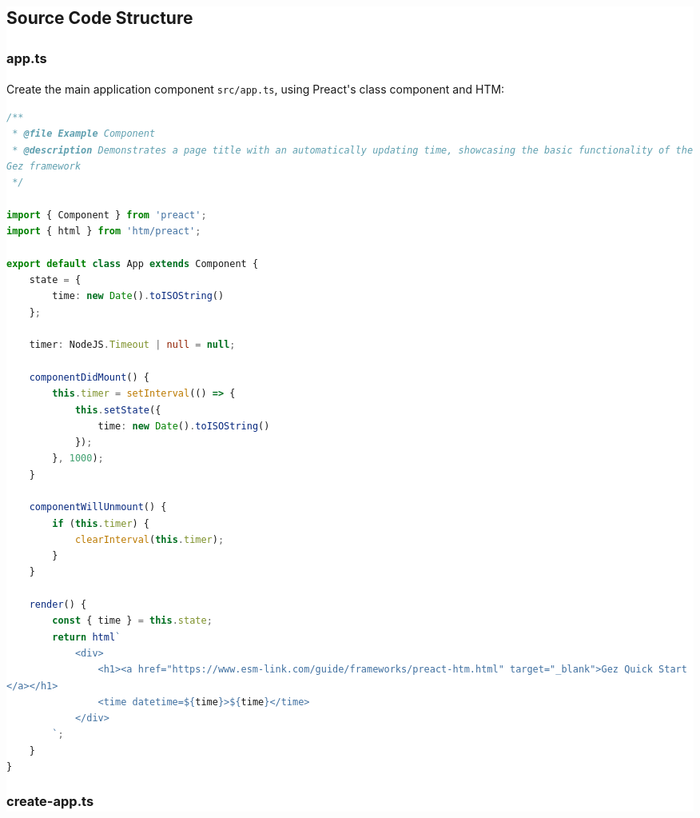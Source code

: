 ## Source Code Structure

### app.ts

Create the main application component `src/app.ts`, using Preact's class component and HTM:

```ts title="src/app.ts"
/**
 * @file Example Component
 * @description Demonstrates a page title with an automatically updating time, showcasing the basic functionality of the Gez framework
 */

import { Component } from 'preact';
import { html } from 'htm/preact';

export default class App extends Component {
    state = {
        time: new Date().toISOString()
    };

    timer: NodeJS.Timeout | null = null;

    componentDidMount() {
        this.timer = setInterval(() => {
            this.setState({
                time: new Date().toISOString()
            });
        }, 1000);
    }

    componentWillUnmount() {
        if (this.timer) {
            clearInterval(this.timer);
        }
    }

    render() {
        const { time } = this.state;
        return html`
            <div>
                <h1><a href="https://www.esm-link.com/guide/frameworks/preact-htm.html" target="_blank">Gez Quick Start</a></h1>
                <time datetime=${time}>${time}</time>
            </div>
        `;
    }
}
```

### create-app.ts
